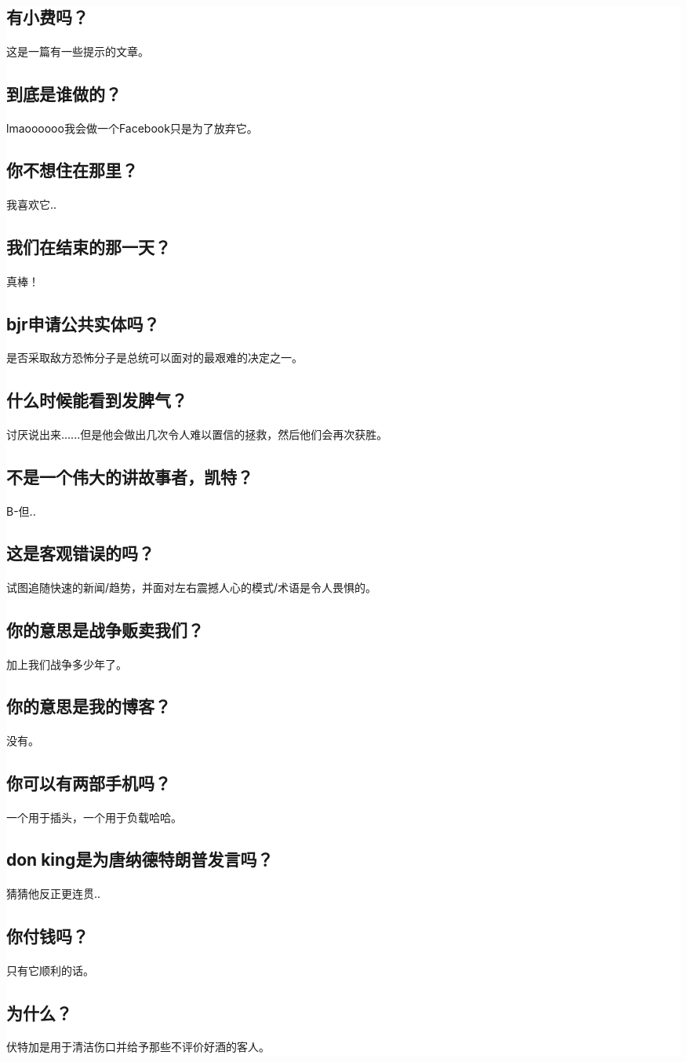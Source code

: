 ##  有小费吗？
这是一篇有一些提示的文章。

## 到底是谁做的？
lmaoooooo我会做一个Facebook只是为了放弃它。

## 你不想住在那里？
我喜欢它..

## 我们在结束的那一天？
真棒！

##  bjr申请公共实体吗？
是否采取敌方恐怖分子是总统可以面对的最艰难的决定之一。

## 什么时候能看到发脾气？
讨厌说出来......但是他会做出几次令人难以置信的拯救，然后他们会再次获胜。

## 不是一个伟大的讲故事者，凯特？
B-但..

## 这是客观错误的吗？
试图追随快速的新闻/趋势，并面对左右震撼人心的模式/术语是令人畏惧的。

## 你的意思是战争贩卖我们？
加上我们战争多少年了。

## 你的意思是我的博客？
没有。

## 你可以有两部手机吗？
一个用于插头，一个用于负载哈哈。

##  don king是为唐纳德特朗普发言吗？
猜猜他反正更连贯..

## 你付钱吗？
只有它顺利的话。

## 为什么？
伏特加是用于清洁伤口并给予那些不评价好酒的客人。
